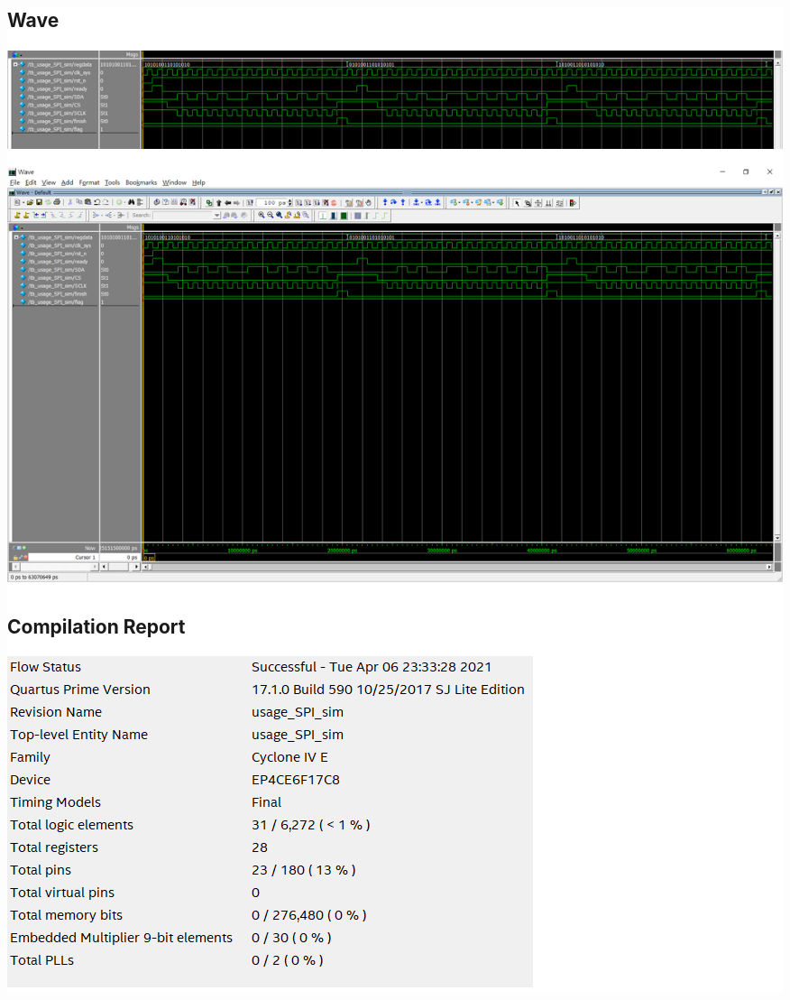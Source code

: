 ## Wave

![usage_SPI_sim(%E5%90%8C%E6%AD%A5%E5%BC%8F%E8%A8%AD%E8%A8%88)%20f1da81ce6d084f35ac967bb3cefef9df/Untitled.png](usage_SPI_sim(%E5%90%8C%E6%AD%A5%E5%BC%8F%E8%A8%AD%E8%A8%88)%20f1da81ce6d084f35ac967bb3cefef9df/Untitled.png)

![usage_SPI_sim(%E5%90%8C%E6%AD%A5%E5%BC%8F%E8%A8%AD%E8%A8%88)%20f1da81ce6d084f35ac967bb3cefef9df/Untitled%201.png](usage_SPI_sim(%E5%90%8C%E6%AD%A5%E5%BC%8F%E8%A8%AD%E8%A8%88)%20f1da81ce6d084f35ac967bb3cefef9df/Untitled%201.png)

## Compilation Report

![usage_SPI_sim(%E5%90%8C%E6%AD%A5%E5%BC%8F%E8%A8%AD%E8%A8%88)%20f1da81ce6d084f35ac967bb3cefef9df/Untitled%202.png](usage_SPI_sim(%E5%90%8C%E6%AD%A5%E5%BC%8F%E8%A8%AD%E8%A8%88)%20f1da81ce6d084f35ac967bb3cefef9df/Untitled%202.png)

